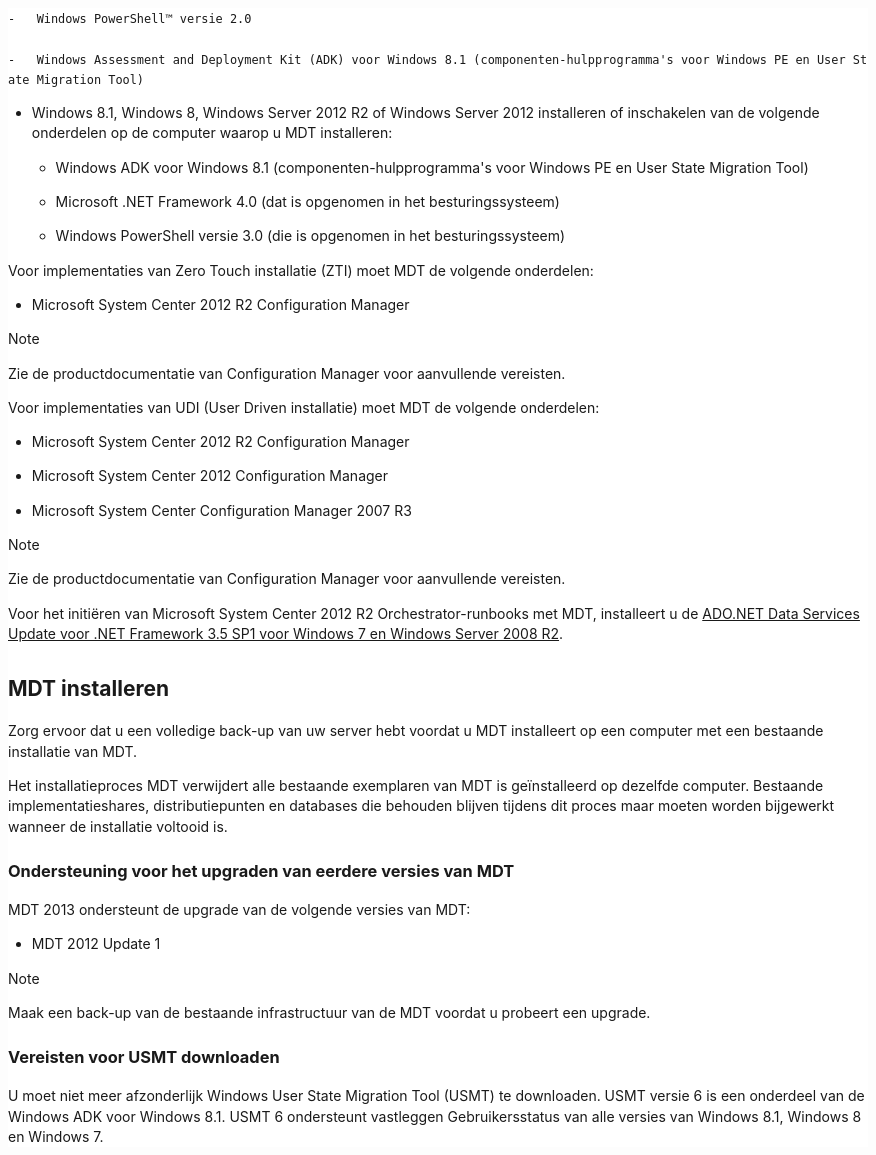     -   Windows PowerShell™ versie 2.0  

    -   Windows Assessment and Deployment Kit (ADK) voor Windows 8.1 (componenten-hulpprogramma's voor Windows PE en User State Migration Tool)  

-   Windows 8.1, Windows 8, Windows Server 2012 R2 of Windows Server 2012 installeren of inschakelen van de volgende onderdelen op de computer waarop u MDT installeren:  

    -   Windows ADK voor Windows 8.1 (componenten-hulpprogramma's voor Windows PE en User State Migration Tool)  

    -   Microsoft .NET Framework 4.0 (dat is opgenomen in het besturingssysteem)  

    -   Windows PowerShell versie 3.0 (die is opgenomen in het besturingssysteem)  

 Voor implementaties van Zero Touch installatie (ZTI) moet MDT de volgende onderdelen:  

-   Microsoft System Center 2012 R2 Configuration Manager  

> [!NOTE]
>  Zie de productdocumentatie van Configuration Manager voor aanvullende vereisten.  

 Voor implementaties van UDI (User Driven installatie) moet MDT de volgende onderdelen:  

-   Microsoft System Center 2012 R2 Configuration Manager  

-   Microsoft System Center 2012 Configuration Manager  

-   Microsoft System Center Configuration Manager 2007 R3  

> [!NOTE]
>  Zie de productdocumentatie van Configuration Manager voor aanvullende vereisten.  

 Voor het initiëren van Microsoft System Center 2012 R2 Orchestrator-runbooks met MDT, installeert u de [ADO.NET Data Services Update voor .NET Framework 3.5 SP1 voor Windows 7 en Windows Server 2008 R2](http://www.microsoft.com/download/details.aspx?displaylang=en&id=2343).  

## <a name="installing-mdt"></a>MDT installeren  
 Zorg ervoor dat u een volledige back-up van uw server hebt voordat u MDT installeert op een computer met een bestaande installatie van MDT.  

 Het installatieproces MDT verwijdert alle bestaande exemplaren van MDT is geïnstalleerd op dezelfde computer. Bestaande implementatieshares, distributiepunten en databases die behouden blijven tijdens dit proces maar moeten worden bijgewerkt wanneer de installatie voltooid is.  

### <a name="support-for-upgrading-from-previous-versions-of-mdt"></a>Ondersteuning voor het upgraden van eerdere versies van MDT  
 MDT 2013 ondersteunt de upgrade van de volgende versies van MDT:  

-   MDT 2012 Update 1  

> [!NOTE]
>  Maak een back-up van de bestaande infrastructuur van de MDT voordat u probeert een upgrade.  

### <a name="usmt-download-requirements"></a>Vereisten voor USMT downloaden  
 U moet niet meer afzonderlijk Windows User State Migration Tool (USMT) te downloaden. USMT versie 6 is een onderdeel van de Windows ADK voor Windows 8.1. USMT 6 ondersteunt vastleggen Gebruikersstatus van alle versies van Windows 8.1, Windows 8 en Windows 7.  
